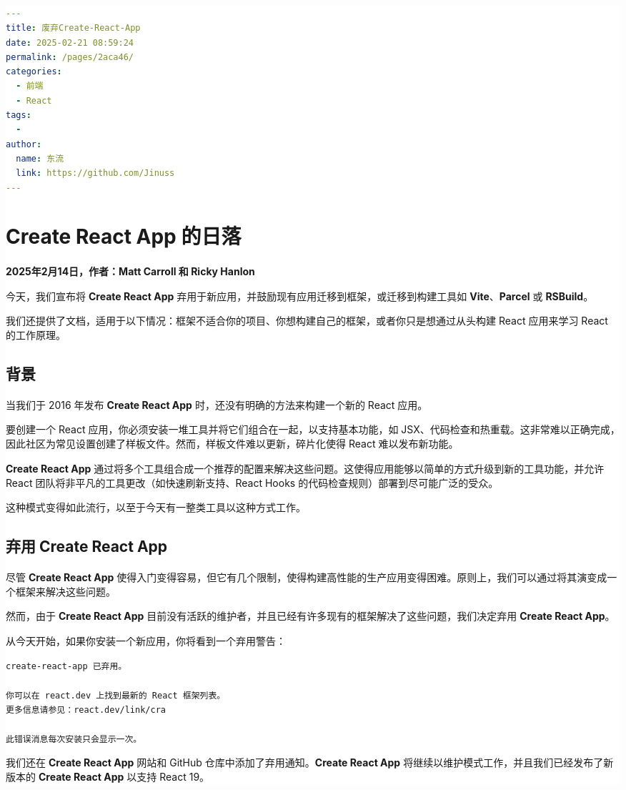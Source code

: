 ```yaml
---
title: 废弃Create-React-App
date: 2025-02-21 08:59:24
permalink: /pages/2aca46/
categories:
  - 前端
  - React
tags:
  - 
author: 
  name: 东流
  link: https://github.com/Jinuss
---
```


# Create React App 的日落
**2025年2月14日，作者：Matt Carroll 和 Ricky Hanlon**

今天，我们宣布将 **Create React App** 弃用于新应用，并鼓励现有应用迁移到框架，或迁移到构建工具如 **Vite**、**Parcel** 或 **RSBuild**。

我们还提供了文档，适用于以下情况：框架不适合你的项目、你想构建自己的框架，或者你只是想通过从头构建 React 应用来学习 React 的工作原理。

## 背景
当我们于 2016 年发布 **Create React App** 时，还没有明确的方法来构建一个新的 React 应用。

要创建一个 React 应用，你必须安装一堆工具并将它们组合在一起，以支持基本功能，如 JSX、代码检查和热重载。这非常难以正确完成，因此社区为常见设置创建了样板文件。然而，样板文件难以更新，碎片化使得 React 难以发布新功能。

**Create React App** 通过将多个工具组合成一个推荐的配置来解决这些问题。这使得应用能够以简单的方式升级到新的工具功能，并允许 React 团队将非平凡的工具更改（如快速刷新支持、React Hooks 的代码检查规则）部署到尽可能广泛的受众。

这种模式变得如此流行，以至于今天有一整类工具以这种方式工作。

## 弃用 Create React App
尽管 **Create React App** 使得入门变得容易，但它有几个限制，使得构建高性能的生产应用变得困难。原则上，我们可以通过将其演变成一个框架来解决这些问题。

然而，由于 **Create React App** 目前没有活跃的维护者，并且已经有许多现有的框架解决了这些问题，我们决定弃用 **Create React App**。

从今天开始，如果你安装一个新应用，你将看到一个弃用警告：

```console
create-react-app 已弃用。

你可以在 react.dev 上找到最新的 React 框架列表。
更多信息请参见：react.dev/link/cra

此错误消息每次安装只会显示一次。
```

我们还在 **Create React App** 网站和 GitHub 仓库中添加了弃用通知。**Create React App** 将继续以维护模式工作，并且我们已经发布了新版本的 **Create React App** 以支持 React 19。
